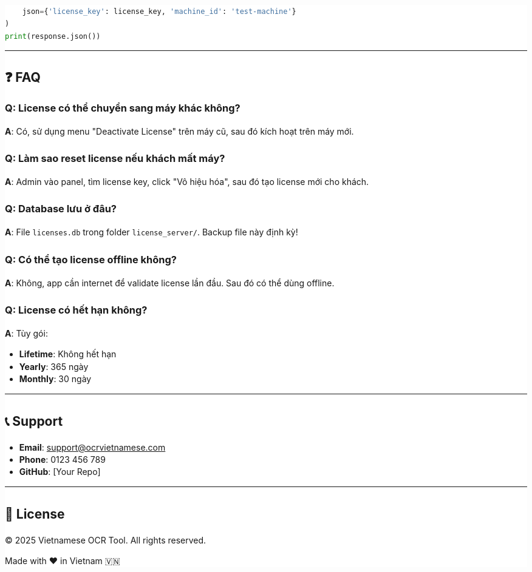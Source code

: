 ```python
    json={'license_key': license_key, 'machine_id': 'test-machine'}
)
print(response.json())
```

---

## ❓ FAQ

### Q: License có thể chuyển sang máy khác không?
**A**: Có, sử dụng menu "Deactivate License" trên máy cũ, sau đó kích hoạt trên máy mới.

### Q: Làm sao reset license nếu khách mất máy?
**A**: Admin vào panel, tìm license key, click "Vô hiệu hóa", sau đó tạo license mới cho khách.

### Q: Database lưu ở đâu?
**A**: File `licenses.db` trong folder `license_server/`. Backup file này định kỳ!

### Q: Có thể tạo license offline không?
**A**: Không, app cần internet để validate license lần đầu. Sau đó có thể dùng offline.

### Q: License có hết hạn không?
**A**: Tùy gói:
- **Lifetime**: Không hết hạn
- **Yearly**: 365 ngày
- **Monthly**: 30 ngày

---

## 📞 Support

- **Email**: support@ocrvietnamese.com
- **Phone**: 0123 456 789
- **GitHub**: [Your Repo]

---

## 📝 License

© 2025 Vietnamese OCR Tool. All rights reserved.

Made with ❤️ in Vietnam 🇻🇳

